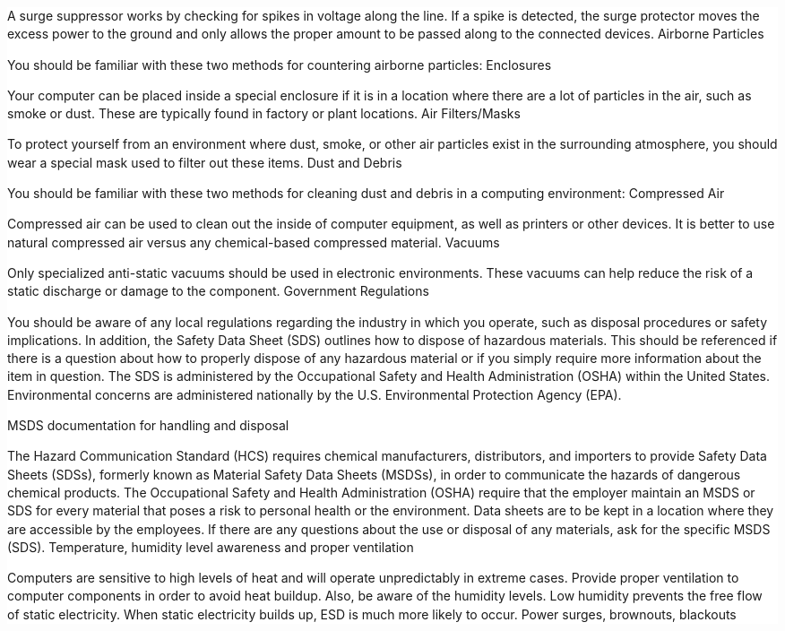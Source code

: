 A surge suppressor works by checking for spikes in voltage along the line. If a spike is detected, the surge protector moves the excess power to the ground and only allows the proper amount to be passed along to the connected devices.
Airborne Particles

You should be familiar with these two methods for countering airborne particles:
Enclosures

Your computer can be placed inside a special enclosure if it is in a location where there are a lot of particles in the air, such as smoke or dust. These are typically found in factory or plant locations.
Air Filters/Masks

To protect yourself from an environment where dust, smoke, or other air particles exist in the surrounding atmosphere, you should wear a special mask used to filter out these items.
Dust and Debris

You should be familiar with these two methods for cleaning dust and debris in a computing environment:
Compressed Air

Compressed air can be used to clean out the inside of computer equipment, as well as printers or other devices. It is better to use natural compressed air versus any chemical-based compressed material.
Vacuums

Only specialized anti-static vacuums should be used in electronic environments. These vacuums can help reduce the risk of a static discharge or damage to the component.
Government Regulations

You should be aware of any local regulations regarding the industry in which you operate, such as disposal procedures or safety implications. In addition, the Safety Data Sheet (SDS) outlines how to dispose of hazardous materials. This should be referenced if there is a question about how to properly dispose of any hazardous material or if you simply require more information about the item in question. The SDS is administered by the Occupational Safety and Health Administration (OSHA) within the United States. Environmental concerns are administered nationally by the U.S. Environmental Protection Agency (EPA).



MSDS documentation for handling and disposal

The Hazard Communication Standard (HCS) requires chemical manufacturers, distributors, and importers to provide Safety Data Sheets (SDSs), formerly known as Material Safety Data Sheets (MSDSs), in order to communicate the hazards of dangerous chemical products. The Occupational Safety and Health Administration (OSHA) require that the employer maintain an MSDS or SDS for every material that poses a risk to personal health or the environment. Data sheets are to be kept in a location where they are accessible by the employees. If there are any questions about the use or disposal of any materials, ask for the specific MSDS (SDS).
Temperature, humidity level awareness and proper ventilation

Computers are sensitive to high levels of heat and will operate unpredictably in extreme cases. Provide proper ventilation to computer components in order to avoid heat buildup. Also, be aware of the humidity levels. Low humidity prevents the free flow of static electricity. When static electricity builds up, ESD is much more likely to occur.
Power surges, brownouts, blackouts
